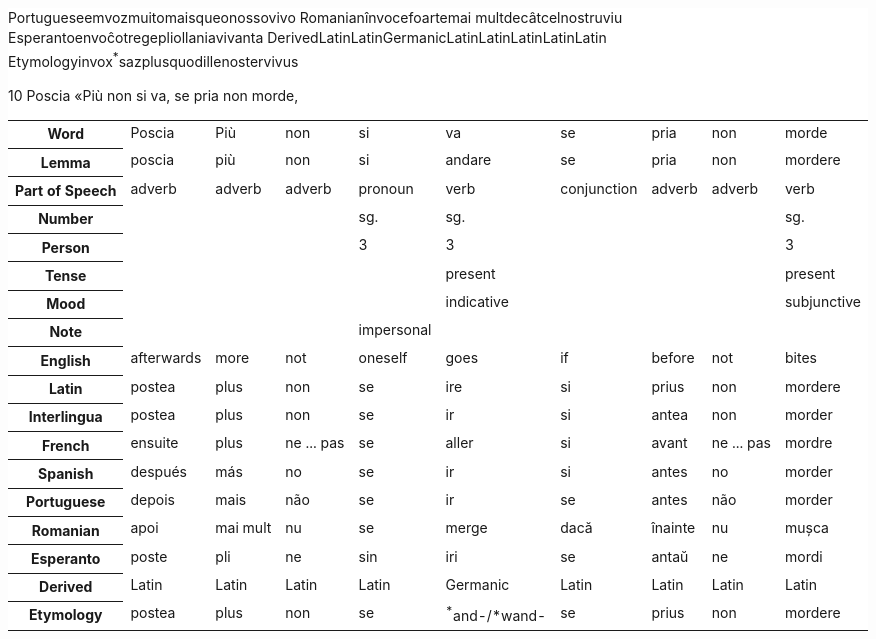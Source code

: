 <tr><th>Portuguese</th><td>em</td><td>voz</td><td>muito</td><td>mais</td><td>que</td><td>o</td><td>nosso</td><td>vivo</td></tr>
<tr><th>Romanian</th><td>în</td><td>voce</td><td>foarte</td><td>mai mult</td><td>decât</td><td>cel</td><td>nostru</td><td>viu</td></tr>
<tr><th>Esperanto</th><td>en</td><td>voĉo</td><td>trege</td><td>pli</td><td>ol</td><td>la</td><td>nia</td><td>vivanta</td></tr>
<tr><th>Derived</th><td>Latin</td><td>Latin</td><td>Germanic</td><td>Latin</td><td>Latin</td><td>Latin</td><td>Latin</td><td>Latin</td></tr>
<tr><th>Etymology</th><td>in</td><td>vox</td><td><sup>*</sup>saz</td><td>plus</td><td>quod</td><td>ille</td><td>noster</td><td>vivus</td></tr>
</table>

10 Poscia «Più non si va, se pria non morde,

<table>
<tr><th>Word</th><td>Poscia</td><td>Più</td><td>non</td><td>si</td><td>va</td><td>se</td><td>pria</td><td>non</td><td>morde</td></tr>
<tr><th>Lemma</th><td>poscia</td><td>più</td><td>non</td><td>si</td><td>andare</td><td>se</td><td>pria</td><td>non</td><td>mordere</td></tr>
<tr><th>Part of Speech</th><td>adverb</td><td>adverb</td><td>adverb</td><td>pronoun</td><td>verb</td><td>conjunction</td><td>adverb</td><td>adverb</td><td>verb</td></tr>
<tr><th>Number</th><td></td><td></td><td></td><td>sg.</td><td>sg.</td><td></td><td></td><td></td><td>sg.</td></tr>
<tr><th>Person</th><td></td><td></td><td></td><td>3</td><td>3</td><td></td><td></td><td></td><td>3</td></tr>
<tr><th>Tense</th><td></td><td></td><td></td><td></td><td>present</td><td></td><td></td><td></td><td>present</td></tr>
<tr><th>Mood</th><td></td><td></td><td></td><td></td><td>indicative</td><td></td><td></td><td></td><td>subjunctive</td></tr>
<tr><th>Note</th><td></td><td></td><td></td><td>impersonal</td><td></td><td></td><td></td><td></td><td></td></tr>
<tr><th>English</th><td>afterwards</td><td>more</td><td>not</td><td>oneself</td><td>goes</td><td>if</td><td>before</td><td>not</td><td>bites</td></tr>
<tr><th>Latin</th><td>postea</td><td>plus</td><td>non</td><td>se</td><td>ire</td><td>si</td><td>prius</td><td>non</td><td>mordere</td></tr>
<tr><th>Interlingua</th><td>postea</td><td>plus</td><td>non</td><td>se</td><td>ir</td><td>si</td><td>antea</td><td>non</td><td>morder</td></tr>
<tr><th>French</th><td>ensuite</td><td>plus</td><td>ne ... pas</td><td>se</td><td>aller</td><td>si</td><td>avant</td><td>ne ... pas</td><td>mordre</td></tr>
<tr><th>Spanish</th><td>después</td><td>más</td><td>no</td><td>se</td><td>ir</td><td>si</td><td>antes</td><td>no</td><td>morder</td></tr>
<tr><th>Portuguese</th><td>depois</td><td>mais</td><td>não</td><td>se</td><td>ir</td><td>se</td><td>antes</td><td>não</td><td>morder</td></tr>
<tr><th>Romanian</th><td>apoi</td><td>mai mult</td><td>nu</td><td>se</td><td>merge</td><td>dacă</td><td>înainte</td><td>nu</td><td>mușca</td></tr>
<tr><th>Esperanto</th><td>poste</td><td>pli</td><td>ne</td><td>sin</td><td>iri</td><td>se</td><td>antaŭ</td><td>ne</td><td>mordi</td></tr>
<tr><th>Derived</th><td>Latin</td><td>Latin</td><td>Latin</td><td>Latin</td><td>Germanic</td><td>Latin</td><td>Latin</td><td>Latin</td><td>Latin</td></tr>
<tr><th>Etymology</th><td>postea</td><td>plus</td><td>non</td><td>se</td><td><sup>*</sup>and-/*wand-</td><td>se</td><td>prius</td><td>non</td><td>mordere</td></tr>
</table>
